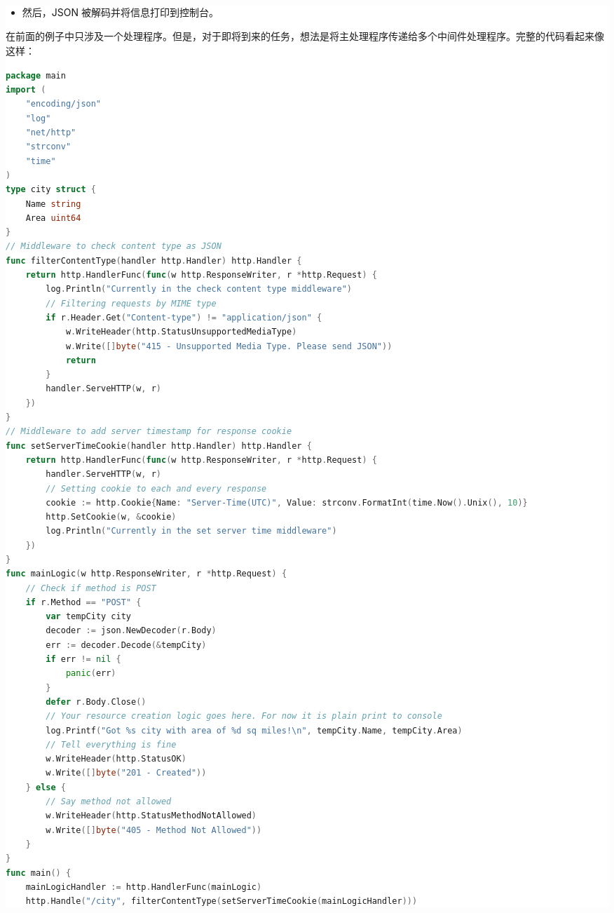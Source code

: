 +   然后，JSON 被解码并将信息打印到控制台。

在前面的例子中只涉及一个处理程序。但是，对于即将到来的任务，想法是将主处理程序传递给多个中间件处理程序。完整的代码看起来像这样：

```go
package main
import (
    "encoding/json"
    "log"
    "net/http"
    "strconv"
    "time"
)
type city struct {
    Name string
    Area uint64
}
// Middleware to check content type as JSON
func filterContentType(handler http.Handler) http.Handler {
    return http.HandlerFunc(func(w http.ResponseWriter, r *http.Request) {
        log.Println("Currently in the check content type middleware")
        // Filtering requests by MIME type
        if r.Header.Get("Content-type") != "application/json" {
            w.WriteHeader(http.StatusUnsupportedMediaType)
            w.Write([]byte("415 - Unsupported Media Type. Please send JSON"))
            return
        }
        handler.ServeHTTP(w, r)
    })
}
// Middleware to add server timestamp for response cookie
func setServerTimeCookie(handler http.Handler) http.Handler {
    return http.HandlerFunc(func(w http.ResponseWriter, r *http.Request) {
        handler.ServeHTTP(w, r)
        // Setting cookie to each and every response
        cookie := http.Cookie{Name: "Server-Time(UTC)", Value: strconv.FormatInt(time.Now().Unix(), 10)}
        http.SetCookie(w, &cookie)
        log.Println("Currently in the set server time middleware")
    })
}
func mainLogic(w http.ResponseWriter, r *http.Request) {
    // Check if method is POST
    if r.Method == "POST" {
        var tempCity city
        decoder := json.NewDecoder(r.Body)
        err := decoder.Decode(&tempCity)
        if err != nil {
            panic(err)
        }
        defer r.Body.Close()
        // Your resource creation logic goes here. For now it is plain print to console
        log.Printf("Got %s city with area of %d sq miles!\n", tempCity.Name, tempCity.Area)
        // Tell everything is fine
        w.WriteHeader(http.StatusOK)
        w.Write([]byte("201 - Created"))
    } else {
        // Say method not allowed
        w.WriteHeader(http.StatusMethodNotAllowed)
        w.Write([]byte("405 - Method Not Allowed"))
    }
}
func main() {
    mainLogicHandler := http.HandlerFunc(mainLogic)
    http.Handle("/city", filterContentType(setServerTimeCookie(mainLogicHandler)))
```